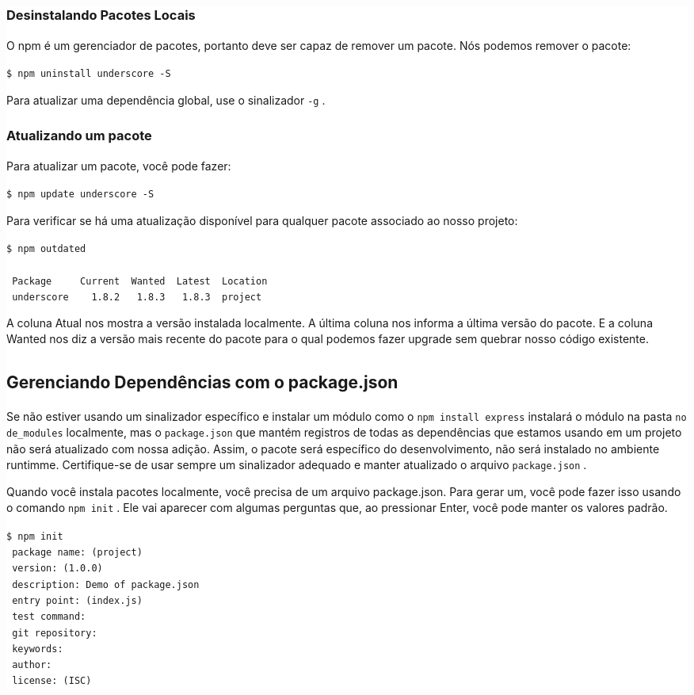 ### Desinstalando Pacotes Locais

O npm é um gerenciador de pacotes, portanto deve ser capaz de remover um pacote. Nós podemos remover o pacote:

```shell
$ npm uninstall underscore -S 
```

Para atualizar uma dependência global, use o sinalizador `-g` .

### Atualizando um pacote

Para atualizar um pacote, você pode fazer:
```
$ npm update underscore -S 
```

Para verificar se há uma atualização disponível para qualquer pacote associado ao nosso projeto:

```shell
$ npm outdated 
 
 Package     Current  Wanted  Latest  Location 
 underscore    1.8.2   1.8.3   1.8.3  project 
```

A coluna Atual nos mostra a versão instalada localmente. A última coluna nos informa a última versão do pacote. E a coluna Wanted nos diz a versão mais recente do pacote para o qual podemos fazer upgrade sem quebrar nosso código existente.

## Gerenciando Dependências com o package.json

Se não estiver usando um sinalizador específico e instalar um módulo como o `npm install express` instalará o módulo na pasta `node_modules` localmente, mas o `package.json` que mantém registros de todas as dependências que estamos usando em um projeto não será atualizado com nossa adição. Assim, o pacote será específico do desenvolvimento, não será instalado no ambiente runtimme. Certifique-se de usar sempre um sinalizador adequado e manter atualizado o arquivo `package.json` .

Quando você instala pacotes localmente, você precisa de um arquivo package.json. Para gerar um, você pode fazer isso usando o comando `npm init` . Ele vai aparecer com algumas perguntas que, ao pressionar Enter, você pode manter os valores padrão.

```shell
$ npm init 
 package name: (project) 
 version: (1.0.0) 
 description: Demo of package.json 
 entry point: (index.js) 
 test command: 
 git repository: 
 keywords: 
 author: 
 license: (ISC) 
```
